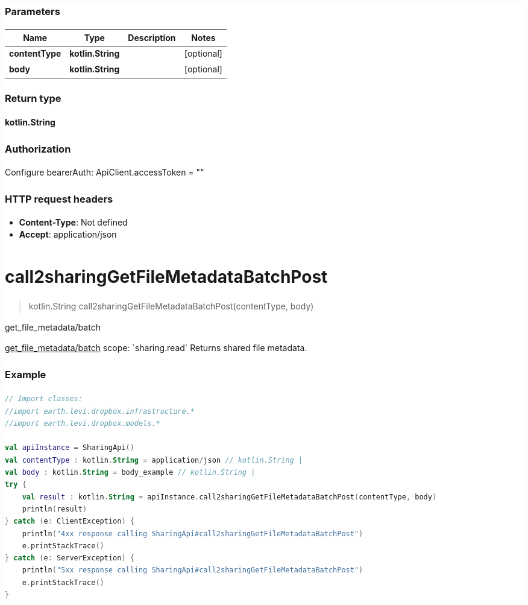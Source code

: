 ### Parameters

Name | Type | Description  | Notes
------------- | ------------- | ------------- | -------------
 **contentType** | **kotlin.String**|  | [optional]
 **body** | **kotlin.String**|  | [optional]

### Return type

**kotlin.String**

### Authorization


Configure bearerAuth:
    ApiClient.accessToken = ""

### HTTP request headers

 - **Content-Type**: Not defined
 - **Accept**: application/json

<a name="call2sharingGetFileMetadataBatchPost"></a>
# **call2sharingGetFileMetadataBatchPost**
> kotlin.String call2sharingGetFileMetadataBatchPost(contentType, body)

get_file_metadata/batch

[get_file_metadata/batch](https://www.dropbox.com/developers/documentation/http/documentation#sharing-get_file_metadata-batch)  scope: &#x60;sharing.read&#x60;  Returns shared file metadata.

### Example
```kotlin
// Import classes:
//import earth.levi.dropbox.infrastructure.*
//import earth.levi.dropbox.models.*

val apiInstance = SharingApi()
val contentType : kotlin.String = application/json // kotlin.String | 
val body : kotlin.String = body_example // kotlin.String | 
try {
    val result : kotlin.String = apiInstance.call2sharingGetFileMetadataBatchPost(contentType, body)
    println(result)
} catch (e: ClientException) {
    println("4xx response calling SharingApi#call2sharingGetFileMetadataBatchPost")
    e.printStackTrace()
} catch (e: ServerException) {
    println("5xx response calling SharingApi#call2sharingGetFileMetadataBatchPost")
    e.printStackTrace()
}
```
